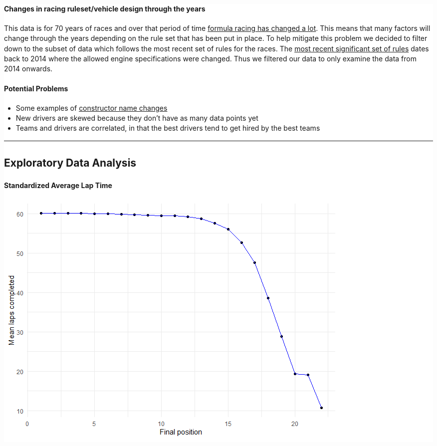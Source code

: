 #### Changes in racing ruleset/vehicle design through the years

This data is for 70 years of races and over that period of time [formula
racing has changed a lot](https://youtu.be/hgLQWIAaCmY). This means that
many factors will change through the years depending on the rule set
that has been put in place. To help mitigate this problem we decided to
filter down to the subset of data which follows the most recent set of
rules for the races. The [most recent significant set of
rules](https://en.wikipedia.org/wiki/Formula_One_engines#2014%E2%80%932021)
dates back to 2014 where the allowed engine specifications were changed.
Thus we filtered our data to only examine the data from 2014 onwards.

#### Potential Problems

  - Some examples of [constructor name
    changes](https://www.reddit.com/r/formula1/comments/1dos3r/i_made_a_diagram_to_show_how_current_f1_teams/)
  - New drivers are skewed because they don’t have as many data points
    yet
  - Teams and drivers are correlated, in that the best drivers tend to
    get hired by the best teams

-----

## Exploratory Data Analysis

#### Standardized Average Lap Time

![](Final_Report_files/figure-gfm/finish%20race-1.png)
